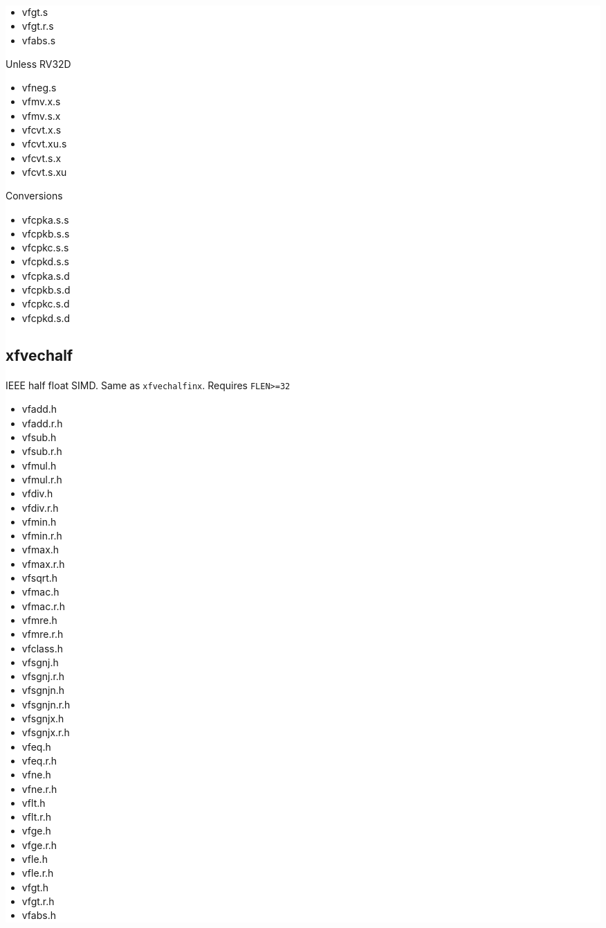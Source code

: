 * vfgt.s
* vfgt.r.s
* vfabs.s

Unless RV32D

* vfneg.s
* vfmv.x.s
* vfmv.s.x
* vfcvt.x.s
* vfcvt.xu.s
* vfcvt.s.x
* vfcvt.s.xu

Conversions

* vfcpka.s.s
* vfcpkb.s.s
* vfcpkc.s.s
* vfcpkd.s.s
* vfcpka.s.d
* vfcpkb.s.d
* vfcpkc.s.d
* vfcpkd.s.d

## xfvechalf
IEEE half float SIMD. Same as `xfvechalfinx`. Requires `FLEN>=32`

* vfadd.h
* vfadd.r.h
* vfsub.h
* vfsub.r.h
* vfmul.h
* vfmul.r.h
* vfdiv.h
* vfdiv.r.h
* vfmin.h
* vfmin.r.h
* vfmax.h
* vfmax.r.h
* vfsqrt.h
* vfmac.h
* vfmac.r.h
* vfmre.h
* vfmre.r.h
* vfclass.h
* vfsgnj.h
* vfsgnj.r.h
* vfsgnjn.h
* vfsgnjn.r.h
* vfsgnjx.h
* vfsgnjx.r.h
* vfeq.h
* vfeq.r.h
* vfne.h
* vfne.r.h
* vflt.h
* vflt.r.h
* vfge.h
* vfge.r.h
* vfle.h
* vfle.r.h
* vfgt.h
* vfgt.r.h
* vfabs.h